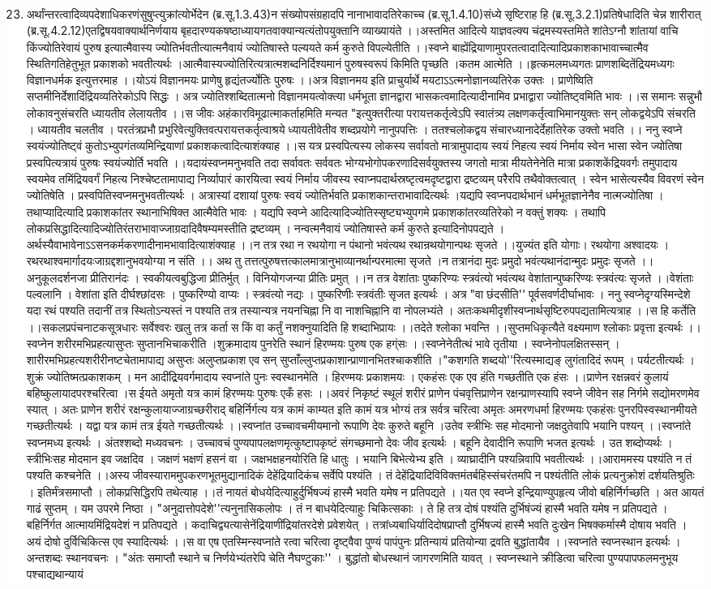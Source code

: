 23. अर्थांन्तरत्वादिव्यपदेशाधिकरणंसुषुप्त्युक्रांत्योर्भेदेन (ब्र.सू.1.3.43)न संख्योपसंग्रहादपि नानाभावादतिरेकाच्च (ब्र.सू.1.4.10)संध्ये सृष्टिराह हि (ब्र.सू.3.2.1)प्रतिषेधादिति चेन्न शारीरात् (ब्र.सू.4.2.12)एतद्विषयवाक्यार्थनिर्णयाय बृहदारण्यकषष्ठाध्यायगतवाक्यान्यत्यंतोपयुक्तानि व्याख्यायंते ।।अस्तमित आदित्ये याज्ञवल्क्य चंद्रमस्यस्तमिते शांतेऽग्नौ शांतायां वाचि किंज्योतिरेवायं पुरुष इत्यात्मैवास्य ज्योतिर्भवतीत्यात्मनैवायं ज्योतिषास्ते पल्ययते कर्म कुरुते विपल्येतीति ।।स्वप्ने बाह्येंद्रियाणामुपरतत्वादादित्यादिप्रकाशकाभावाच्चात्मैव स्थितिगतिहेतुभूत प्रकाशको भवतीत्यर्थः ।आत्मैवास्यज्योतिरित्यत्रात्मशब्दनिर्दिश्यमानं पुरुषस्वरूपं किमिति पृच्छति ।कतम आत्मेति ।।हृत्कमलमध्यगतः प्राणशब्दितेंद्रियमध्यगः विज्ञानधर्मक इत्युत्तरमाह ।।योऽयं विज्ञानमयः प्राणेषु हृद्यंतर्ज्योतिः पुरुषः ।।अत्र विज्ञानमय इति प्राचुर्यार्थे मयटाऽऽत्मनोज्ञानव्यतिरेक उक्तः । प्राणेष्विति सप्तमीनिर्देशादिंद्रियव्यतिरेकोऽपि सिद्धः । अत्र ज्योतिश्शब्दितात्मनो विज्ञानमयत्वोक्त्या धर्मभूता ज्ञानद्वारा भासकत्वमादित्यादीनामिव प्रभाद्वारा ज्योतिष्ट्वमिति भावः ।।स समानः सन्नुभौ लोकावनुसंचरति ध्यायतीव लेलायतीव ।।स जीवः अहंकारविमूढात्माकर्ताहमिति मन्यत "इत्युक्तरीत्या परायत्तकर्तृत्वेऽपि स्वातंत्र्य लक्षणकर्तृत्वाभिमानयुक्तः सन् लोकद्वयेऽपि संचरति । ध्यायतीव चलतीव । परतंत्रप्रभौ प्रभुरिवेत्युक्तिवत्परायत्तकर्तृत्वाश्रये ध्यायतीवेतीव शब्दप्रयोगे नानुपपत्तिः । ततश्चलोकद्वय संचारध्यानादेर्देहातिरेक उक्तो भवति ।। ननु स्वप्ने स्वयंज्योतिष्ट्वं कुतोऽभ्युपगंतव्यमिन्द्रियाणां प्रकाशकत्वादित्याशंक्याह ।।स यत्र प्रस्वपित्यस्य लोकस्य सर्वावतो मात्रामुपादाय स्वयं निहत्य स्वयं निर्माय स्वेन भासा स्वेन ज्योतिषा प्रस्वपित्यत्रायं पुरुषः स्वयंज्योर्ति भवति ।।यदायंस्वप्नमनुभवति तदा सर्वावतः सर्ववतः भोग्यभोगोपकरणादिसर्वयुक्तस्य जगतो मात्रा मीयतेनेनेति मात्रा प्रकाशकेंद्रियवर्गः तमुपादाय स्वयमेव तमिंद्रियवर्गं निहत्य निश्चेष्टतामापाद्य निर्व्यापारं कारयित्वा स्वयं निर्माय जीवस्य स्वाप्नपदार्थस्रष्टृत्वमदृष्टद्वारा द्रष्टव्यम् परैरपि तथैवोक्तत्वात् । स्वेन भासेत्यस्यैव विवरणं स्वेन ज्योतिषेति । प्रस्वपितिस्वप्नमनुभवतीत्यर्थः । अत्रास्यां दशायां पुरुषः स्वयं ज्योतिर्भवति प्रकाशकान्तराभावादित्यर्थः ।यद्यपि स्वप्नपदार्थभानं धर्मभूतज्ञानेनैव नात्मज्योतिषा । तथाप्यादित्यादि प्रकाशकांतर स्थानाभिषिक्त आत्मैवेति भावः । यद्यपि स्वप्ने आदित्यादिज्योतिस्सृष्ट्यभ्युपगमे प्रकाशकांतरव्यतिरेको न वक्तुं शक्यः । तथापि लोकप्रसिद्धादित्यादिज्योतिरंतराभावाज्जाग्रदादिवैषम्यमस्तीति द्रष्टव्यम् । नन्वत्मनैवायं ज्योतिषास्ते कर्म कुरुते इत्यादिनोपपद्यते ।अर्थस्यैवाभावेनाऽऽसनकर्मकरणादीनामभावादित्याशंक्याह ।।न तत्र रथा न रथयोगा न पंथानो भवंत्यथ रथान्रथयोगान्पथः सृजते ।।युज्यंत इति योगाः। रथयोगा अश्वादयः । रथरथाश्वमार्गादयःजाग्रद्दशानुभवयोग्या न संति ।। अथ तु तत्तत्पुरुषत्तत्कालमात्रानुभाव्यानर्थान्परमात्मा सृजते ।न तत्रानंदा मुदः प्रमुदो भवंत्यथानंदान्मुदः प्रमुदः सृजते ।।अनुकूलदर्शनजा प्रीतिरानंदः । स्वकीयत्वबुद्धिजा प्रीतिर्मुत् । विनियोगजन्या प्रीतिः प्रमुत् ।।न तत्र वेशांताः पुष्करिण्यः स्त्रवंत्यो भवंत्यथ वेशांतान्पुष्करिण्यः स्त्रवंत्यः सृजते ।।वेशंताः पल्वलानि । वेशांता इति दीर्घश्छांदसः । पुष्करिण्यो वाप्यः । स्त्रवंत्यो नद्यः । पुष्करिणीः स्त्रवंतीः सृजत इत्यर्थः । अत्र "वा छंदसीति'' पूर्वसवर्णदीर्घाभावः । ननु स्वप्नेदृग्यस्मिन्देशे यदा रथं पश्यति तदानीं तत्र स्थितोऽन्यस्तं न पश्यति तत्र तस्यान्यत्र नयनचिह्ना नि वा नाशचिह्नानि वा नोपलभ्यंते । अतःकथमीदृशीस्वप्नार्थसृष्टिरुपपद्यतामित्यत्राह ।।स हि कर्तेति ।।सकलप्रपंचनाटकसूत्रधारः सर्वेश्वरः खलु तत्र कर्ता स किं वा कर्तुं नशक्नुयादिति हि शब्दाभिप्रायः ।।तदेते श्लोका भवन्ति ।।सुप्तमधिकृत्यैते वक्ष्यमाण श्लोकाः प्रवृत्ता इत्यर्थः ।।स्वप्नेन शरीरमभिप्रहत्यासुप्तः सुप्तानभिचाकरीति ।शुक्रमादाय पुनरेति स्थानं हिरण्मयः पुरुष एक हग्ंसः ।।स्वप्नेनेतीत्थं भावे तृतीया । स्वप्नेनोपलक्षितस्सन् । शारीरमभिप्रहत्यशरीरीनष्टचेतामापाद्य असुप्तः अलुप्तप्रकाश एव सन् सुप्ताँल्लुप्तप्रकाशान्प्राणानभितश्चाकशीति ।"कशगति शब्दयो''रित्यस्माद्यङ् लुगंतादिदं रूपम् । पर्यटतीत्यर्थः । शुक्रं ज्योतिष्मत्प्रकाशकम् । मन आदींद्रियवर्गमादाय स्वप्नांते पुनः स्वस्थानमेति । हिरण्मयः प्रकाशमयः । एकहंसः एक एव हंति गच्छतीति एक हंसः ।।प्राणेन रक्षन्नवरं कुलायं बहिष्कुलायादपरश्चरित्वा ।स ईयते अमृतो यत्र कामं हिरण्मयः पुरुषः एकँ हसः ।।अवरं निकृष्टं स्थूलं शरीरं प्राणेन पंचवृत्तिप्राणेन रक्षन्प्राणस्यापि स्वप्ने जीवेन सह निर्गमे सद्योमरणमेव स्यात् । अतः प्राणेन शरीरं रक्षन्कुलायाज्जाग्रच्छरीराद् बहिर्निर्गत्य यत्र कामं काम्यत इति कामं यत्र भोग्यं तत्र सर्वत्र चरित्वा अमृतः अमरणधर्मा हिरण्मयः एकहंसः पुनरपिस्वस्थानमीयते गच्छतीत्यर्थः । यद्वा यत्र कामं तत्र ईयते गच्छतीत्यर्थः ।।स्वप्नांत उच्चावचमीयमानो रूपाणि देवः कुरुते बहूनि ।उतेव स्त्रीभिः सह मोदमानो जक्षदुतेवापि भयानि पश्यन् ।।स्वप्नांते स्वप्नमध्य इत्यर्थः । अंतश्शब्दो मध्यवचनः । उच्चावचं पुण्यपापलक्षणमृत्कुष्टापकृष्टं संगच्छमानो देवः जीव इत्यर्थः । बहूनि देवादीनि रूपाणि भजत इत्यर्थः । उत शब्दोप्यर्थः ।स्त्रीभिःसह मोदमान इव जक्षदिव । जक्षणं भक्षणं हसनं वा । जक्षभक्षहनयोरिति हि धातुः । भयानि बिभेत्येभ्य इति । व्याघ्रादीनि पश्यन्निवापि भवतीत्यर्थः ।।आराममस्य पश्यंति न तं पश्यति कश्चनेति ।।अस्य जीवस्याराममुपकरणभूतमुद्यानादिकं देहेंद्रियादिकंच सर्वेपि पश्यंति । तं देहेंद्रियादिविविक्तमंतर्बहिस्संचरंतमपि न पश्यंतीति लोकं प्रत्यनुक्रोशं दर्शयतिश्रुतिः । इतिर्मंत्रसमाप्तौ । लोकप्रसिद्धिरपि तथेत्याह ।।तं नायतं बोधयेदित्याहुर्दुर्भिषज्यं हास्मै भवति यमेष न प्रतिपद्यते ।।यत एव स्वप्ने इन्द्रियाण्युपहृत्य जीवो बहिर्निर्गच्छति । अत आयतं गाढं सुप्तम् । यम उपरमे निष्ठा । "अनुदात्तोपदेशे''त्यनुनासिकलोपः । तं न बाधयेदित्याहुः चिकित्सकाः । ते हि तत्र दोषं पश्यंति दुर्भिषंज्यं हास्मै भवति यमेष न प्रतिपद्यते । बहिर्निर्गत आत्मायमिंद्रियदेशं न प्रतिपद्यते । कदाचिद्व्यत्यासेनेंद्रियाणींद्रियांतरदेशे प्रवेशयेत् । तत्रांध्यबाधिर्यादिदोषप्राप्तौ दुर्भिषज्यं हास्मै भवति दुःखेन भिषक्कर्मास्मै दोषाय भवति । अयं दोषो दुर्विचिकित्स एव स्यादित्यर्थः ।।स वा एष एतस्मिन्स्वप्नांते रत्वा चरित्वा दृष्ट्वैवा पुण्यं पापंपुनः प्रतिन्यायं प्रतियोन्या द्रवति बुद्धांतायैव ।।स्वप्नांते स्वप्नस्थान इत्यर्थः । अन्तशब्दः स्थानवचनः । "अंतः समाप्तौ स्थाने च निर्णयेभ्यंतरेपि चेति नैघण्टुकाः'' । बुद्धांतो बोधस्थानं जागरणमिति यावत् । स्वप्नस्थाने क्रीडित्वा चरित्वा पुण्यपापफलमनुभूय पश्चाद्यथान्यायं